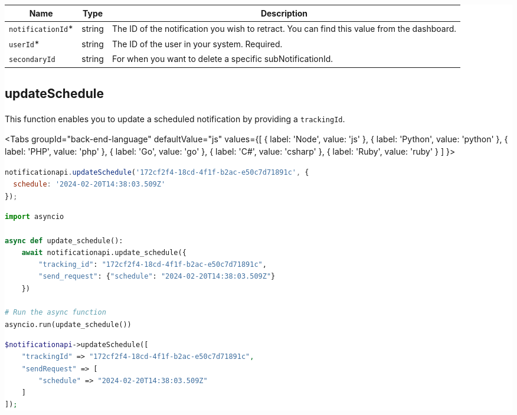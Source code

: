 | Name               | Type   | Description                                                                                 |
| ------------------ | ------ | ------------------------------------------------------------------------------------------- |
| `notificationId`\* | string | The ID of the notification you wish to retract. You can find this value from the dashboard. |
| `userId`\*         | string | The ID of the user in your system. Required.                                                |
| `secondaryId`      | string | For when you want to delete a specific subNotificationId.                                   |

## updateSchedule

This function enables you to update a scheduled notification by providing a `trackingId`.

<Tabs
groupId="back-end-language"
defaultValue="js"
values={[
{ label: 'Node', value: 'js' },
{ label: 'Python', value: 'python' },
{ label: 'PHP', value: 'php' },
{ label: 'Go', value: 'go' },
{ label: 'C#', value: 'csharp' },
{ label: 'Ruby', value: 'ruby' }
]
}>
<TabItem value="js">

```js
notificationapi.updateSchedule('172cf2f4-18cd-4f1f-b2ac-e50c7d71891c', {
  schedule: '2024-02-20T14:38:03.509Z'
});
```

</TabItem>
<TabItem value="python">

```python
import asyncio

async def update_schedule():
    await notificationapi.update_schedule({
        "tracking_id": "172cf2f4-18cd-4f1f-b2ac-e50c7d71891c",
        "send_request": {"schedule": "2024-02-20T14:38:03.509Z"}
    })

# Run the async function
asyncio.run(update_schedule())
```

</TabItem>
<TabItem value="php">

```php
$notificationapi->updateSchedule([
    "trackingId" => "172cf2f4-18cd-4f1f-b2ac-e50c7d71891c",
    "sendRequest" => [
        "schedule" => "2024-02-20T14:38:03.509Z"
    ]
]);
```
